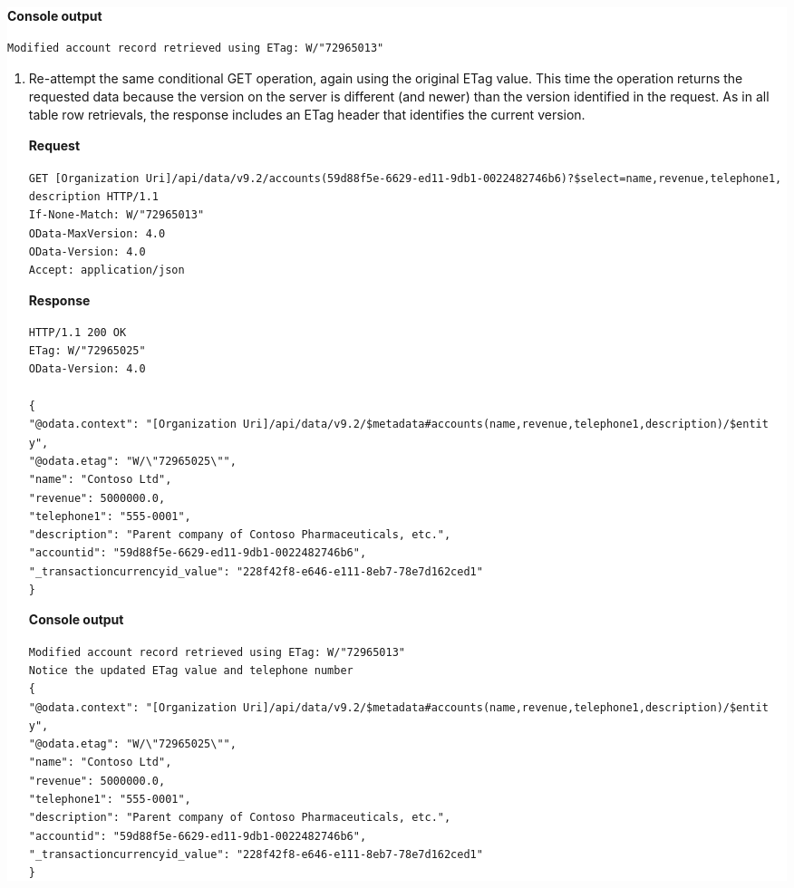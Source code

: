    **Console output**  
   
   ```  
   Modified account record retrieved using ETag: W/"72965013" 
   ```  
  
1. Re-attempt the same conditional GET operation, again using the original ETag value. This time the operation returns the requested data because the version on the server is different (and newer) than the version identified in the request. As in all table row retrievals, the response includes an ETag header that identifies the current version.  
  
   **Request**

   ```http
   GET [Organization Uri]/api/data/v9.2/accounts(59d88f5e-6629-ed11-9db1-0022482746b6)?$select=name,revenue,telephone1,description HTTP/1.1
   If-None-Match: W/"72965013"
   OData-MaxVersion: 4.0
   OData-Version: 4.0
   Accept: application/json
   ```

   **Response**

   ```http
   HTTP/1.1 200 OK
   ETag: W/"72965025"
   OData-Version: 4.0

   {
   "@odata.context": "[Organization Uri]/api/data/v9.2/$metadata#accounts(name,revenue,telephone1,description)/$entity",
   "@odata.etag": "W/\"72965025\"",
   "name": "Contoso Ltd",
   "revenue": 5000000.0,
   "telephone1": "555-0001",
   "description": "Parent company of Contoso Pharmaceuticals, etc.",
   "accountid": "59d88f5e-6629-ed11-9db1-0022482746b6",
   "_transactioncurrencyid_value": "228f42f8-e646-e111-8eb7-78e7d162ced1"
   }
   ```
   
   **Console output**  
   
   ```
   Modified account record retrieved using ETag: W/"72965013"
   Notice the updated ETag value and telephone number
   {
   "@odata.context": "[Organization Uri]/api/data/v9.2/$metadata#accounts(name,revenue,telephone1,description)/$entity",
   "@odata.etag": "W/\"72965025\"",
   "name": "Contoso Ltd",
   "revenue": 5000000.0,
   "telephone1": "555-0001",
   "description": "Parent company of Contoso Pharmaceuticals, etc.",
   "accountid": "59d88f5e-6629-ed11-9db1-0022482746b6",
   "_transactioncurrencyid_value": "228f42f8-e646-e111-8eb7-78e7d162ced1"
   }
   ```  
  